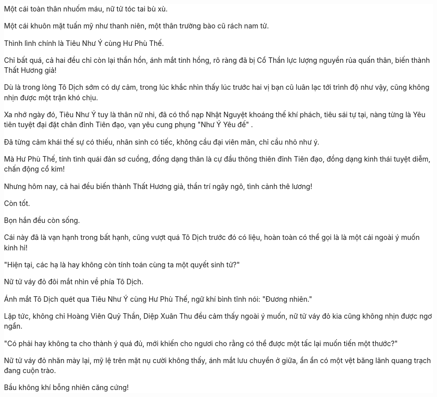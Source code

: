 Một cái toàn thân nhuốm máu, nữ tử tóc tai bù xù.

Một cái khuôn mặt tuấn mỹ như thanh niên, một thân trường bào cũ rách nam tử.

Thình lình chính là Tiêu Như Ý cùng Hư Phù Thế.

Chỉ bất quá, cả hai đều chỉ còn lại thần hồn, ánh mắt tinh hồng, rõ ràng đã bị Cổ Thần lực lượng nguyền rủa quấn thân, biến thành Thất Hương giả!

Dù là trong lòng Tô Dịch sớm có dự cảm, trong lúc khắc nhìn thấy lúc trước hai vị bạn cũ luân lạc tới trình độ như vậy, cũng không nhịn được một trận khó chịu.

Xa nhớ ngày đó, Tiêu Như Ý tuy là thân nữ nhi, đã có thổ nạp Nhật Nguyệt khoáng thế khí phách, tiêu sái tự tại, nàng từng là Yêu tiên tuyệt đại đặt chân đỉnh Tiên đạo, vạn yêu cung phụng "Như Ý Yêu đế" .

Đã từng cảm khái thế sự có thiếu, nhân sinh có tiếc, không cầu đại viên mãn, chỉ cầu nhỏ như ý.

Mà Hư Phù Thế, tính tình quái đản sơ cuồng, đồng dạng thân là cự đầu thông thiên đỉnh Tiên đạo, đồng dạng kinh thái tuyệt diễm, chấn động cổ kim!

Nhưng hôm nay, cả hai đều biến thành Thất Hương giả, thần trí ngây ngô, tình cảnh thê lương!

Còn tốt.

Bọn hắn đều còn sống.

Cái này đã là vạn hạnh trong bất hạnh, cũng vượt quá Tô Dịch trước đó có liệu, hoàn toàn có thể gọi là là một cái ngoài ý muốn kinh hỉ!

"Hiện tại, các hạ là hay không còn tính toán cùng ta một quyết sinh tử?"

Nữ tử váy đỏ đôi mắt nhìn về phía Tô Dịch.

Ánh mắt Tô Dịch quét qua Tiêu Như Ý cùng Hư Phù Thế, ngữ khí bình tĩnh nói: "Đương nhiên."

Lập tức, không chỉ Hoàng Viên Quỷ Thần, Diệp Xuân Thu đều cảm thấy ngoài ý muốn, nữ tử váy đỏ kia cũng không nhịn được ngơ ngẩn.

"Có phải hay không ta cho thành ý quá đủ, mới khiến cho ngươi cho rằng có thể được một tấc lại muốn tiến một thước?"

Nữ tử váy đỏ nhăn mày lại, mỹ lệ trên mặt nụ cười không thấy, ánh mắt lưu chuyển ở giữa, ẩn ẩn có một vệt băng lãnh quang trạch đang cuộn trào.

Bầu không khí bỗng nhiên căng cứng!




